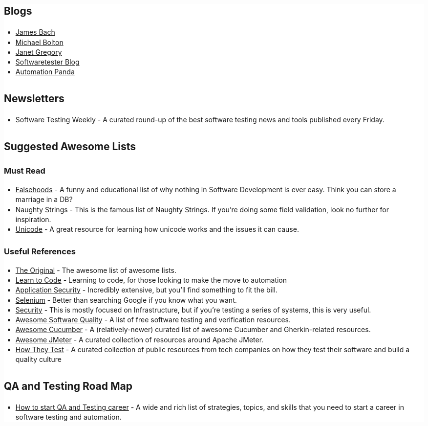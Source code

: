 Blogs
-----

-   [James Bach](http://www.satisfice.com/blog/)
-   [Michael Bolton](http://www.developsense.com/blog/)
-   [Janet Gregory](http://janetgregory.ca/blog/)
-   [Softwaretester Blog](https://www.softwaretester.blog/)
-   [Automation Panda](https://automationpanda.com/)

Newsletters
-----------

-   [Software Testing Weekly](https://softwaretestingweekly.com/) - A curated round-up of the best software testing news and tools published every Friday.

Suggested Awesome Lists
-----------------------

### Must Read

-   [Falsehoods](https://github.com/kdeldycke/awesome-falsehood) - A funny and educational list of why nothing in Software Development is ever easy. Think you can store a marriage in a DB?
-   [Naughty Strings](https://github.com/minimaxir/big-list-of-naughty-strings) - This is the famous list of Naughty Strings. If you’re doing some field validation, look no further for inspiration.
-   [Unicode](https://github.com/jagracey/Awesome-Unicode) - A great resource for learning how unicode works and the issues it can cause.

### Useful References

-   [The Original](https://github.com/sindresorhus/awesome) - The awesome list of awesome lists.
-   [Learn to Code](https://github.com/karlhorky/learn-to-program) - Learning to code, for those looking to make the move to automation
-   [Application Security](https://github.com/paragonie/awesome-appsec) - Incredibly extensive, but you’ll find something to fit the bill.
-   [Selenium](https://github.com/christian-bromann/awesome-selenium) - Better than searching Google if you know what you want.
-   [Security](https://github.com/sbilly/awesome-security) - This is mostly focused on Infrastructure, but if you’re testing a series of systems, this is very useful.
-   [Awesome Software Quality](https://github.com/ligurio/awesome-software-quality) - A list of free software testing and verification resources.
-   [Awesome Cucumber](https://github.com/virajkulkarni14/awesome-cucumber) - A (relatively-newer) curated list of awesome Cucumber and Gherkin-related resources.
-   [Awesome JMeter](https://github.com/aliesbelik/awesome-jmeter) - A curated collection of resources around Apache JMeter.
-   [How They Test](https://github.com/abhivaikar/howtheytest) - A curated collection of public resources from tech companies on how they test their software and build a quality culture

QA and Testing Road Map
-----------------------

-   [How to start QA and Testing career](https://github.com/fityanos/Quality-Assurance-Road-Map) - A wide and rich list of strategies, topics, and skills that you need to start a career in software testing and automation.
